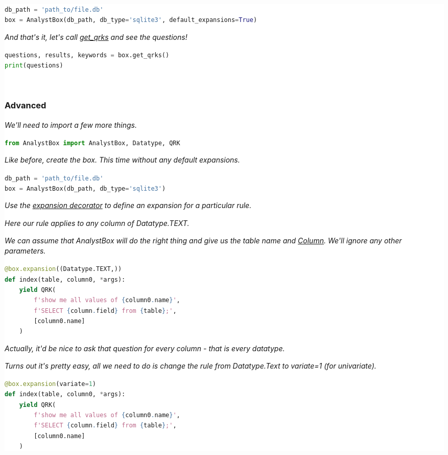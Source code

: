 ```python
db_path = 'path_to/file.db'
box = AnalystBox(db_path, db_type='sqlite3', default_expansions=True)
```

_And that's it, let's call [get_qrks](#application-get-qrks) and see the questions!_

```python
questions, results, keywords = box.get_qrks()
print(questions)
```

<br/>

### Advanced

_We'll need to import a few more things._

```python
from AnalystBox import AnalystBox, Datatype, QRK
```

_Like before, create the box. This time without any default expansions._

```python
db_path = 'path_to/file.db'
box = AnalystBox(db_path, db_type='sqlite3')
```

_Use the [expansion decorator](#application-expansion) to define an expansion for a particular rule._

_Here our rule applies to any column of Datatype.TEXT._

_We can assume that AnalystBox will do the right thing and give us the table name and [Column](#column-object). We'll ignore any other parameters._

```python
@box.expansion((Datatype.TEXT,))
def index(table, column0, *args):
    yield QRK(
        f'show me all values of {column0.name}',
        f'SELECT {column.field} from {table};',
        [column0.name]
    )
```

_Actually, it'd be nice to ask that question for every column - that is every datatype._

_Turns out it's pretty easy, all we need to do is change the rule from Datatype.Text to variate=1 (for univariate)._

```python
@box.expansion(variate=1)
def index(table, column0, *args):
    yield QRK(
        f'show me all values of {column0.name}',
        f'SELECT {column.field} from {table};',
        [column0.name]
    )
```

